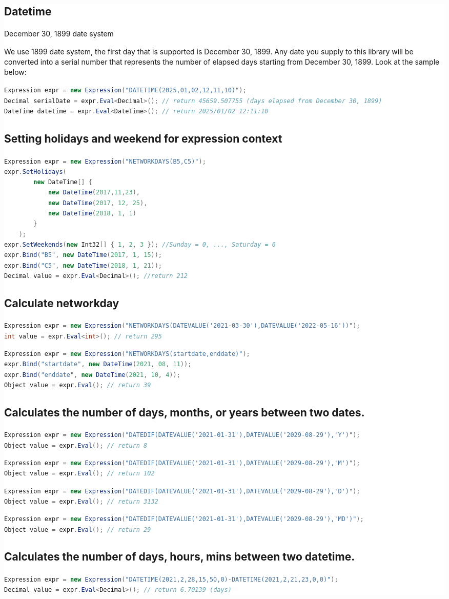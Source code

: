 ## Datetime
December 30, 1899 date system

We use 1899 date system, the first day that is supported is December 30, 1899. Any date you supply to this library will be converted into a serial number that represents the number of elapsed days starting from December 30, 1899. Look at the sample below:
```cs
Expression expr = new Expression("DATETIME(2025,01,02,12,11,10)");
Decimal serialDate = expr.Eval<Decimal>(); // return 45659.507755 (days elapsed from December 30, 1899)
DateTime datetime = expr.Eval<DateTime>(); // return 2025/01/02 12:11:10
```
## Setting holidays and weekend for expression context
```cs
Expression expr = new Expression("NETWORKDAYS(B5,C5)");
expr.SetHolidays(
        new DateTime[] {
            new DateTime(2017,11,23),
            new DateTime(2017, 12, 25),
            new DateTime(2018, 1, 1)
        }
    );
expr.SetWeekends(new Int32[] { 1, 2, 3 }); //Sunday = 0, ..., Saturday = 6
expr.Bind("B5", new DateTime(2017, 1, 15));
expr.Bind("C5", new DateTime(2018, 1, 21));
Decimal value = expr.Eval<Decimal>(); //return 212
```
## Calculate networkday
```cs
Expression expr = new Expression("NETWORKDAYS(DATEVALUE('2021-03-30'),DATEVALUE('2022-05-16'))");
int value = expr.Eval<int>(); // return 295
```
```cs
Expression expr = new Expression("NETWORKDAYS(startdate,enddate)");
expr.Bind("startdate", new DateTime(2021, 08, 11));
expr.Bind("enddate", new DateTime(2021, 10, 4));
Object value = expr.Eval(); // return 39
```
## Calculates the number of days, months, or years between two dates.
```cs
Expression expr = new Expression("DATEDIF(DATEVALUE('2021-01-31'),DATEVALUE('2029-08-29'),'Y')");
Object value = expr.Eval(); // return 8
```
```cs
Expression expr = new Expression("DATEDIF(DATEVALUE('2021-01-31'),DATEVALUE('2029-08-29'),'M')");
Object value = expr.Eval(); // return 102
```
```cs
Expression expr = new Expression("DATEDIF(DATEVALUE('2021-01-31'),DATEVALUE('2029-08-29'),'D')");
Object value = expr.Eval(); // return 3132
```
```cs
Expression expr = new Expression("DATEDIF(DATEVALUE('2021-01-31'),DATEVALUE('2029-08-29'),'MD')");
Object value = expr.Eval(); // return 29
```
## Calculates the number of days, hours, mins between two datetime.
```cs
Expression expr = new Expression("DATETIME(2021,2,28,15,50,0)-DATETIME(2021,2,21,23,0,0)");
Decimal value = expr.Eval<Decimal>(); // return 6.70139 (days)
```